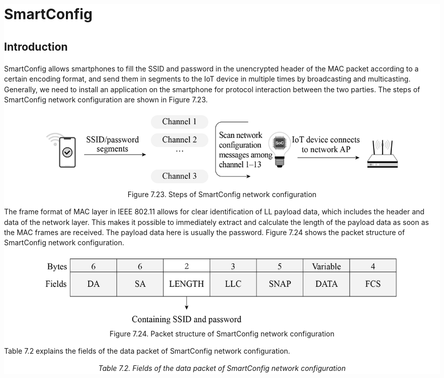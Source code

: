 # SmartConfig

## Introduction

SmartConfig allows smartphones to fill the SSID and password in the
unencrypted header of the MAC packet according to a certain encoding
format, and send them in segments to the IoT device in multiple times by
broadcasting and multicasting. Generally, we need to install an
application on the smartphone for protocol interaction between the two
parties. The steps of SmartConfig network configuration are shown in
Figure 7.23.

<figure align="center">
    <img src="../../Pics/D7Z/7-23.png" width="90%">
    <figcaption>Figure 7.23. Steps of SmartConfig network configuration</figcaption>
</figure>

The frame format of MAC layer in IEEE 802.11 allows for clear
identification of LL payload data, which includes the header and data of
the network layer. This makes it possible to immediately extract and
calculate the length of the payload data as soon as the MAC frames are
received. The payload data here is usually the password. Figure 7.24
shows the packet structure of SmartConfig network configuration.

<figure align="center">
    <img src="../../Pics/D7Z/7-24.png" width="90%">
    <figcaption>Figure 7.24. Packet structure of SmartConfig network configuration</figcaption>
</figure>

Table 7.2 explains the fields of the data packet of SmartConfig network
configuration.

<p align="center"><i>Table 7.2. Fields of the data packet of SmartConfig network configuration</i></p>
